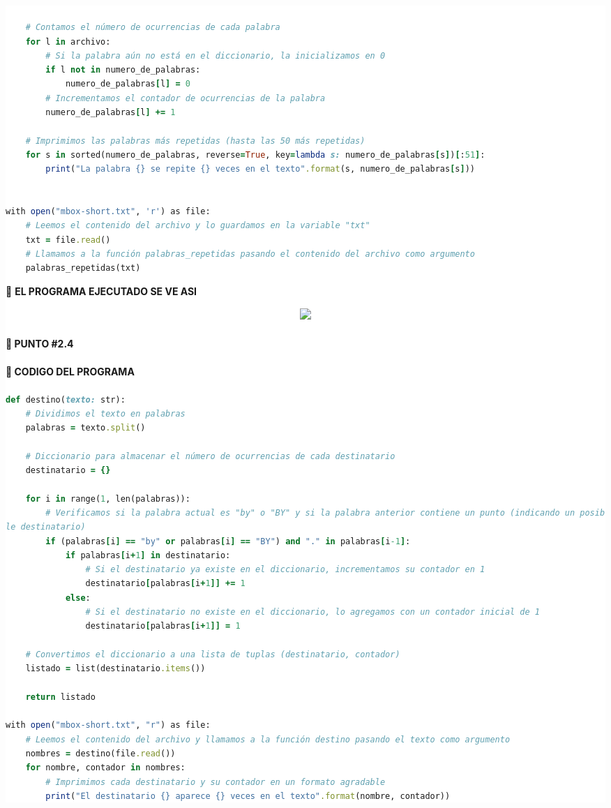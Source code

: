 ```ruby

    # Contamos el número de ocurrencias de cada palabra
    for l in archivo:
        # Si la palabra aún no está en el diccionario, la inicializamos en 0
        if l not in numero_de_palabras:
            numero_de_palabras[l] = 0
        # Incrementamos el contador de ocurrencias de la palabra
        numero_de_palabras[l] += 1

    # Imprimimos las palabras más repetidas (hasta las 50 más repetidas)
    for s in sorted(numero_de_palabras, reverse=True, key=lambda s: numero_de_palabras[s])[:51]:
        print("La palabra {} se repite {} veces en el texto".format(s, numero_de_palabras[s]))


with open("mbox-short.txt", 'r') as file:
    # Leemos el contenido del archivo y lo guardamos en la variable "txt"
    txt = file.read()
    # Llamamos a la función palabras_repetidas pasando el contenido del archivo como argumento
    palabras_repetidas(txt)

```
:checkered_flag: **EL PROGRAMA EJECUTADO SE VE ASI**

<div align='center'>
<figure> <img src="https://i.postimg.cc/x1rdhLHs/image.png alt="" width="700" height="auto"/></br>
<figcaption><b> </b></figcaption></figure>
</div>
  
  
#### :round_pushpin: PUNTO #2.4
#### :space_invader: CODIGO DEL PROGRAMA
```ruby
def destino(texto: str):
    # Dividimos el texto en palabras
    palabras = texto.split()

    # Diccionario para almacenar el número de ocurrencias de cada destinatario
    destinatario = {}

    for i in range(1, len(palabras)):
        # Verificamos si la palabra actual es "by" o "BY" y si la palabra anterior contiene un punto (indicando un posible destinatario)
        if (palabras[i] == "by" or palabras[i] == "BY") and "." in palabras[i-1]:
            if palabras[i+1] in destinatario:
                # Si el destinatario ya existe en el diccionario, incrementamos su contador en 1
                destinatario[palabras[i+1]] += 1
            else:
                # Si el destinatario no existe en el diccionario, lo agregamos con un contador inicial de 1
                destinatario[palabras[i+1]] = 1

    # Convertimos el diccionario a una lista de tuplas (destinatario, contador)
    listado = list(destinatario.items())

    return listado

with open("mbox-short.txt", "r") as file:
    # Leemos el contenido del archivo y llamamos a la función destino pasando el texto como argumento
    nombres = destino(file.read())
    for nombre, contador in nombres:
        # Imprimimos cada destinatario y su contador en un formato agradable
        print("El destinatario {} aparece {} veces en el texto".format(nombre, contador))
```